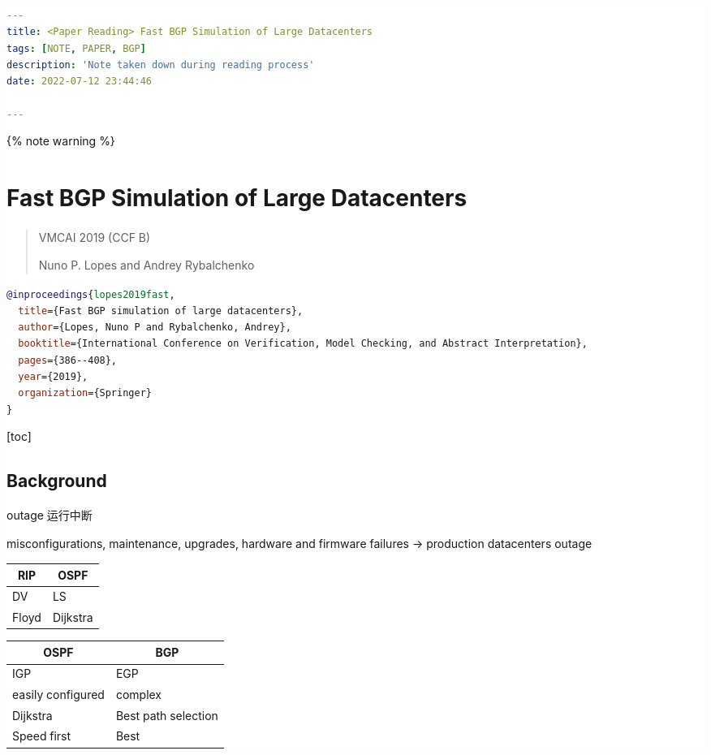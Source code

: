 ```yaml
---
title: <Paper Reading> Fast BGP Simulation of Large Datacenters
tags: [NOTE, PAPER, BGP]
description: 'Note taken down during reading process'
date: 2022-07-12 23:44:46

---
```


{% note warning %}

# Fast BGP Simulation of Large Datacenters

> VMCAI 2019 (CCF B)
>
> Nuno P. Lopes and Andrey Rybalchenko

```bibtex
@inproceedings{lopes2019fast,
  title={Fast BGP simulation of large datacenters},
  author={Lopes, Nuno P and Rybalchenko, Andrey},
  booktitle={International Conference on Verification, Model Checking, and Abstract Interpretation},
  pages={386--408},
  year={2019},
  organization={Springer}
}
```

[toc]

## Background

outage 运行中断

misconfigurations, maintenance, upgrades, hardware and firmware failures -> production datacenters outage

| RIP   | OSPF     |
| ----- | -------- |
| DV    | LS       |
| Floyd | Dijkstra |


| OSPF              | BGP                 |
| ----------------- | ------------------- |
| IGP               | EGP                 |
| easily configured | complex             |
| Dijkstra          | Best path selection |
| Speed first       | Best                |
